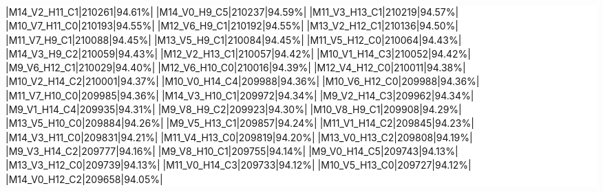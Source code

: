 |M14_V2_H11_C1|210261|94.61%|
|M14_V0_H9_C5|210237|94.59%|
|M11_V3_H13_C1|210219|94.57%|
|M10_V7_H11_C0|210193|94.55%|
|M12_V6_H9_C1|210192|94.55%|
|M13_V2_H12_C1|210136|94.50%|
|M11_V7_H9_C1|210088|94.45%|
|M13_V5_H9_C1|210084|94.45%|
|M11_V5_H12_C0|210064|94.43%|
|M14_V3_H9_C2|210059|94.43%|
|M12_V2_H13_C1|210057|94.42%|
|M10_V1_H14_C3|210052|94.42%|
|M9_V6_H12_C1|210029|94.40%|
|M12_V6_H10_C0|210016|94.39%|
|M12_V4_H12_C0|210011|94.38%|
|M10_V2_H14_C2|210001|94.37%|
|M10_V0_H14_C4|209988|94.36%|
|M10_V6_H12_C0|209988|94.36%|
|M11_V7_H10_C0|209985|94.36%|
|M14_V3_H10_C1|209972|94.34%|
|M9_V2_H14_C3|209962|94.34%|
|M9_V1_H14_C4|209935|94.31%|
|M9_V8_H9_C2|209923|94.30%|
|M10_V8_H9_C1|209908|94.29%|
|M13_V5_H10_C0|209884|94.26%|
|M9_V5_H13_C1|209857|94.24%|
|M11_V1_H14_C2|209845|94.23%|
|M14_V3_H11_C0|209831|94.21%|
|M11_V4_H13_C0|209819|94.20%|
|M13_V0_H13_C2|209808|94.19%|
|M9_V3_H14_C2|209777|94.16%|
|M9_V8_H10_C1|209755|94.14%|
|M9_V0_H14_C5|209743|94.13%|
|M13_V3_H12_C0|209739|94.13%|
|M11_V0_H14_C3|209733|94.12%|
|M10_V5_H13_C0|209727|94.12%|
|M14_V0_H12_C2|209658|94.05%|